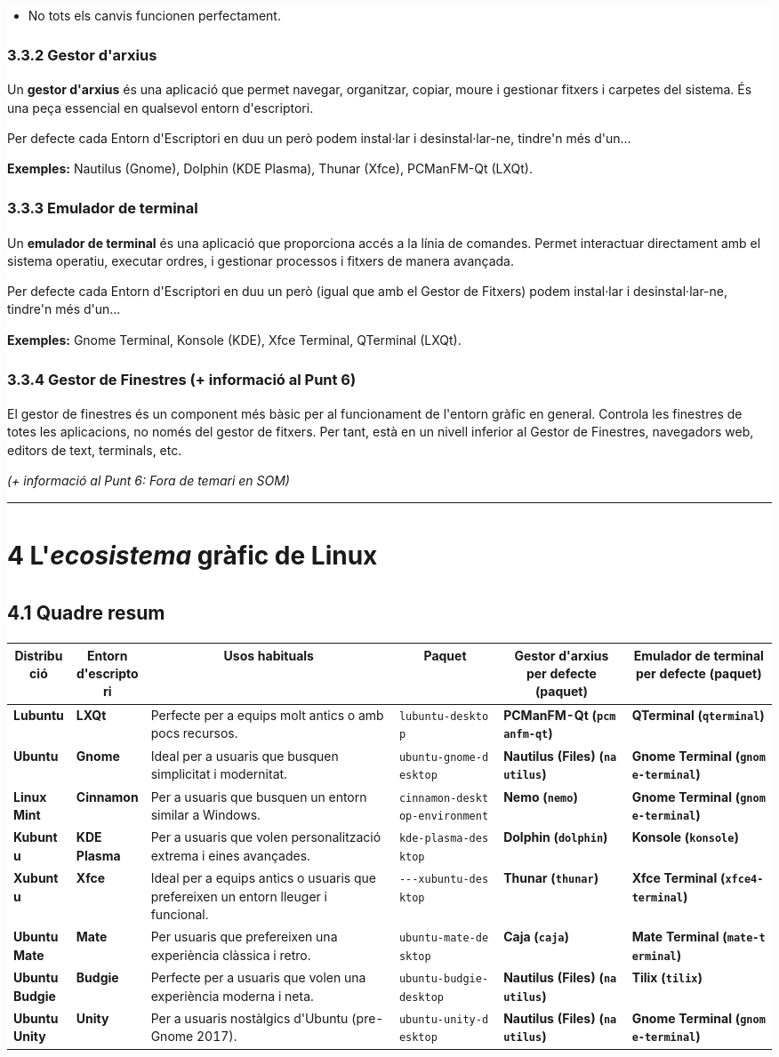 * No tots els canvis funcionen perfectament.

### 3.3.2 Gestor d'arxius

Un **gestor d'arxius** és una aplicació que permet navegar, organitzar, copiar, moure i gestionar fitxers i carpetes del sistema. És una peça essencial en qualsevol entorn d'escriptori.

Per defecte cada Entorn d'Escriptori en duu un però podem instal·lar i desinstal·lar-ne, tindre'n més d'un...

**Exemples:** Nautilus (Gnome), Dolphin (KDE Plasma), Thunar (Xfce), PCManFM-Qt (LXQt).


### 3.3.3 Emulador de terminal

Un **emulador de terminal** és una aplicació que proporciona accés a la línia de comandes. Permet interactuar directament amb el sistema operatiu, executar ordres, i gestionar processos i fitxers de manera avançada.

Per defecte cada Entorn d'Escriptori en duu un però (igual que amb el Gestor de Fitxers) podem instal·lar i desinstal·lar-ne, tindre'n més d'un...

**Exemples:** Gnome Terminal, Konsole (KDE), Xfce Terminal, QTerminal (LXQt).

### 3.3.4 Gestor de Finestres (+ informació al Punt 6)
El gestor de finestres és un component més bàsic per al funcionament de l'entorn gràfic en general. Controla les finestres de totes les aplicacions, no només del gestor de fitxers.
Per tant, està en un nivell inferior al Gestor de Finestres, navegadors web, editors de text, terminals, etc.

*(+ informació al Punt 6: Fora de temari en SOM)*

---

# 4 L'*ecosistema* gràfic de Linux

## 4.1 Quadre resum


| **Distribució**       | **Entorn d'escriptori** | **Usos habituals**                                   | **Paquet**                    | **Gestor d'arxius per defecte** (paquet) | **Emulador de terminal per defecte** (paquet) |
|------------------------|-------------------------|-----------------------------------------------------|--------------------------------|------------------------------------------|-----------------------------------|
| **Lubuntu**           | **LXQt**               | Perfecte per a equips molt antics o amb pocs recursos. | `lubuntu-desktop`             | **PCManFM-Qt (`pcmanfm-qt`)**           | **QTerminal (`qterminal`)**       |
| **Ubuntu**            | **Gnome**              | Ideal per a usuaris que busquen simplicitat i modernitat. | `ubuntu-gnome-desktop`        | **Nautilus (Files) (`nautilus`)**        | **Gnome Terminal (`gnome-terminal`)** |
| **Linux Mint**        | **Cinnamon**           | Per a usuaris que busquen un entorn similar a Windows. | `cinnamon-desktop-environment` | **Nemo (`nemo`)**                       | **Gnome Terminal (`gnome-terminal`)** |
| **Kubuntu**           | **KDE Plasma**         | Per a usuaris que volen personalització extrema i eines avançades. | `kde-plasma-desktop`          | **Dolphin (`dolphin`)**                 | **Konsole (`konsole`)**           |
| **Xubuntu**           | **Xfce**               | Ideal per a equips antics o usuaris que prefereixen un entorn lleuger i funcional. | `---xubuntu-desktop`             | **Thunar (`thunar`)**                   | **Xfce Terminal (`xfce4-terminal`)** |
| **Ubuntu Mate**       | **Mate**               | Per usuaris que prefereixen una experiència clàssica i retro. | `ubuntu-mate-desktop`         | **Caja (`caja`)**                       | **Mate Terminal (`mate-terminal`)** |
| **Ubuntu Budgie**     | **Budgie**             | Perfecte per a usuaris que volen una experiència moderna i neta. | `ubuntu-budgie-desktop`       | **Nautilus (Files) (`nautilus`)**        | **Tilix (`tilix`)**               |
| **Ubuntu Unity**      | **Unity**              | Per a usuaris nostàlgics d'Ubuntu (pre-Gnome 2017). | `ubuntu-unity-desktop`        | **Nautilus (Files) (`nautilus`)**        | **Gnome Terminal (`gnome-terminal`)** |
